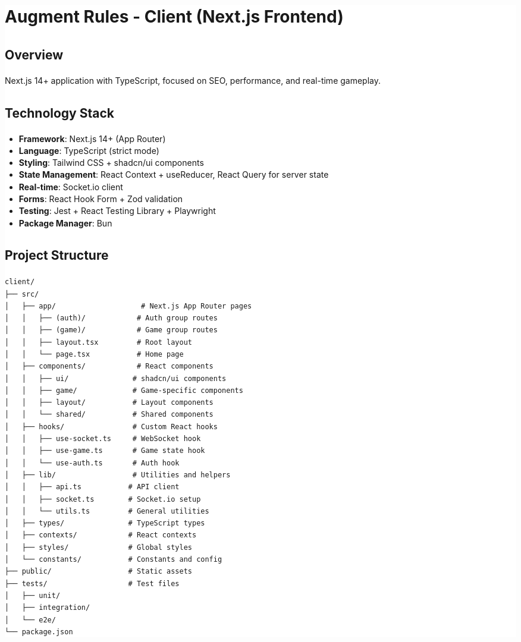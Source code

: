# Augment Rules - Client (Next.js Frontend)

## Overview
Next.js 14+ application with TypeScript, focused on SEO, performance, and real-time gameplay.

## Technology Stack
- **Framework**: Next.js 14+ (App Router)
- **Language**: TypeScript (strict mode)
- **Styling**: Tailwind CSS + shadcn/ui components
- **State Management**: React Context + useReducer, React Query for server state
- **Real-time**: Socket.io client
- **Forms**: React Hook Form + Zod validation
- **Testing**: Jest + React Testing Library + Playwright
- **Package Manager**: Bun

## Project Structure
```
client/
├── src/
│   ├── app/                    # Next.js App Router pages
│   │   ├── (auth)/            # Auth group routes
│   │   ├── (game)/            # Game group routes
│   │   ├── layout.tsx         # Root layout
│   │   └── page.tsx           # Home page
│   ├── components/            # React components
│   │   ├── ui/               # shadcn/ui components
│   │   ├── game/             # Game-specific components
│   │   ├── layout/           # Layout components
│   │   └── shared/           # Shared components
│   ├── hooks/                # Custom React hooks
│   │   ├── use-socket.ts     # WebSocket hook
│   │   ├── use-game.ts       # Game state hook
│   │   └── use-auth.ts       # Auth hook
│   ├── lib/                  # Utilities and helpers
│   │   ├── api.ts           # API client
│   │   ├── socket.ts        # Socket.io setup
│   │   └── utils.ts         # General utilities
│   ├── types/               # TypeScript types
│   ├── contexts/            # React contexts
│   ├── styles/              # Global styles
│   └── constants/           # Constants and config
├── public/                  # Static assets
├── tests/                   # Test files
│   ├── unit/
│   ├── integration/
│   └── e2e/
└── package.json
```
